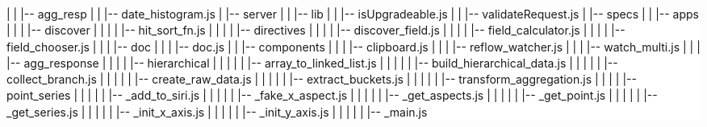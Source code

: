|   |   |-- agg_resp
|   |       |-- date_histogram.js
|   |-- server
|   |   |-- lib
|   |       |-- isUpgradeable.js
|   |       |-- validateRequest.js
|   |-- specs
|   |   |-- apps
|   |   |   |-- discover
|   |   |   |   |-- hit_sort_fn.js
|   |   |   |   |-- directives
|   |   |   |       |-- discover_field.js
|   |   |   |       |-- field_calculator.js
|   |   |   |       |-- field_chooser.js
|   |   |   |-- doc
|   |   |       |-- doc.js
|   |   |-- components
|   |   |   |-- clipboard.js
|   |   |   |-- reflow_watcher.js
|   |   |   |-- watch_multi.js
|   |   |   |-- agg_response
|   |   |   |   |-- hierarchical
|   |   |   |   |   |-- array_to_linked_list.js
|   |   |   |   |   |-- build_hierarchical_data.js
|   |   |   |   |   |-- collect_branch.js
|   |   |   |   |   |-- create_raw_data.js
|   |   |   |   |   |-- extract_buckets.js
|   |   |   |   |   |-- transform_aggregation.js
|   |   |   |   |-- point_series
|   |   |   |   |   |-- _add_to_siri.js
|   |   |   |   |   |-- _fake_x_aspect.js
|   |   |   |   |   |-- _get_aspects.js
|   |   |   |   |   |-- _get_point.js
|   |   |   |   |   |-- _get_series.js
|   |   |   |   |   |-- _init_x_axis.js
|   |   |   |   |   |-- _init_y_axis.js
|   |   |   |   |   |-- _main.js